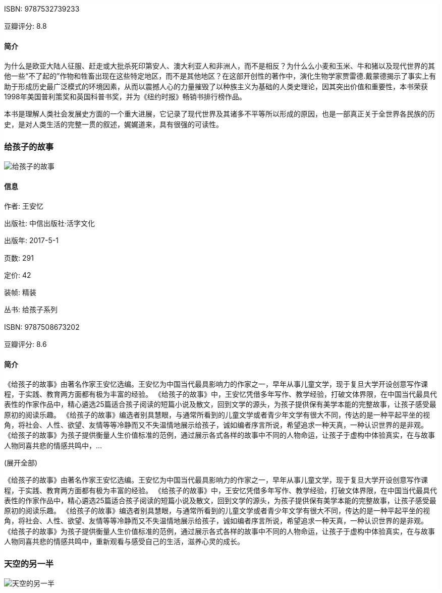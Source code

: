 ISBN: 9787532739233

豆瓣评分: 8.8

#### 简介

为什么是欧亚大陆人征服、赶走或大批杀死印第安人、澳大利亚人和非洲人，而不是相反？为什么么小麦和玉米、牛和猪以及现代世界的其他一些“不了起的”作物和牲畜出现在这些特定地区，而不是其他地区？在这部开创性的著作中，演化生物学家贾雷德.戴蒙德揭示了事实上有助于形成历史最广泛模式的环境因素，从而以震撼人心的力量摧毁了以种族主义为基础的人类史理论，因其突出价值和重要性，本书荣获1998年美国普利策奖和英国科普书奖，并为《纽约时报》畅销书排行榜作品。

本书是理解人类社会发展史方面的一个重大进展，它记录了现代世界及其诸多不平等所以形成的原因，也是一部真正关于全世界各民族的历史，是对人类生活的完整一贯的叙述，娓娓道来，具有很强的可读性。



### 给孩子的故事

![给孩子的故事](https://img3.doubanio.com/view/subject/l/public/s29421336.jpg)

#### 信息

作者: 王安忆 

出版社: 中信出版社·活字文化 

出版年: 2017-5-1 

页数: 291 

定价: 42 

装帧: 精装 

丛书: 给孩子系列 

ISBN: 9787508673202

豆瓣评分: 8.6

#### 简介

《给孩子的故事》由著名作家王安忆选编。王安忆为中国当代最具影响力的作家之一，早年从事儿童文学，现于复旦大学开设创意写作课程，于实践、教育两方面都有极为丰富的经验。 《给孩子的故事》中，王安忆凭借多年写作、教学经验，打破文体界限，在中国当代最具代表性的作家作品中，精心遴选25篇适合孩子阅读的短篇小说及散文，回到文学的源头，为孩子提供保有美学本能的完整故事，让孩子感受最原初的阅读乐趣。 《给孩子的故事》编选者别具慧眼，与通常所看到的儿童文学或者青少年文学有很大不同，传达的是一种平起平坐的视角，将社会、人性、欲望、友情等等冷静而又不失温情地展示给孩子，诚如编者序言所说，希望追求一种天真，一种认识世界的是非观。 《给孩子的故事》为孩子提供衡量人生价值标准的范例，通过展示各式各样的故事中不同的人物命运，让孩子于虚构中体验真实，在与故事人物同喜共悲的情感共鸣中，...

(展开全部)

《给孩子的故事》由著名作家王安忆选编。王安忆为中国当代最具影响力的作家之一，早年从事儿童文学，现于复旦大学开设创意写作课程，于实践、教育两方面都有极为丰富的经验。 《给孩子的故事》中，王安忆凭借多年写作、教学经验，打破文体界限，在中国当代最具代表性的作家作品中，精心遴选25篇适合孩子阅读的短篇小说及散文，回到文学的源头，为孩子提供保有美学本能的完整故事，让孩子感受最原初的阅读乐趣。 《给孩子的故事》编选者别具慧眼，与通常所看到的儿童文学或者青少年文学有很大不同，传达的是一种平起平坐的视角，将社会、人性、欲望、友情等等冷静而又不失温情地展示给孩子，诚如编者序言所说，希望追求一种天真，一种认识世界的是非观。 《给孩子的故事》为孩子提供衡量人生价值标准的范例，通过展示各式各样的故事中不同的人物命运，让孩子于虚构中体验真实，在与故事人物同喜共悲的情感共鸣中，重新观看与感受自己的生活，滋养心灵的成长。



### 天空的另一半

![天空的另一半](https://img1.doubanio.com/view/subject/l/public/s27259778.jpg)
